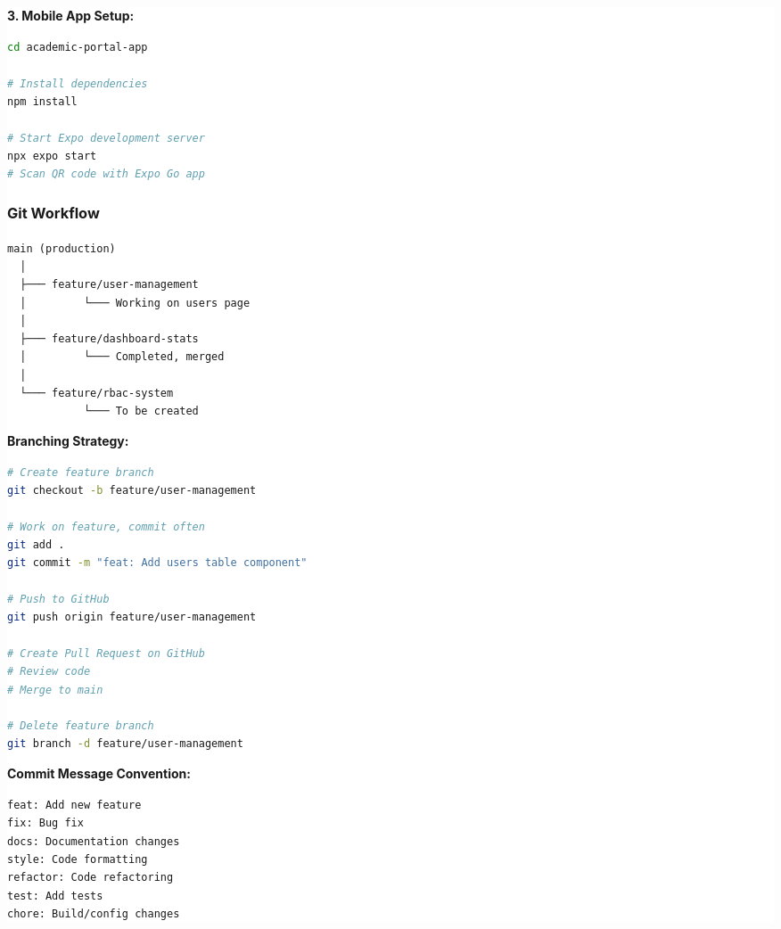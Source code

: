 **3. Mobile App Setup:**

```bash
cd academic-portal-app

# Install dependencies
npm install

# Start Expo development server
npx expo start
# Scan QR code with Expo Go app
```

### Git Workflow

```
main (production)
  │
  ├─── feature/user-management
  │         └─── Working on users page
  │
  ├─── feature/dashboard-stats
  │         └─── Completed, merged
  │
  └─── feature/rbac-system
            └─── To be created
```

**Branching Strategy:**

```bash
# Create feature branch
git checkout -b feature/user-management

# Work on feature, commit often
git add .
git commit -m "feat: Add users table component"

# Push to GitHub
git push origin feature/user-management

# Create Pull Request on GitHub
# Review code
# Merge to main

# Delete feature branch
git branch -d feature/user-management
```

**Commit Message Convention:**

```
feat: Add new feature
fix: Bug fix
docs: Documentation changes
style: Code formatting
refactor: Code refactoring
test: Add tests
chore: Build/config changes
```
